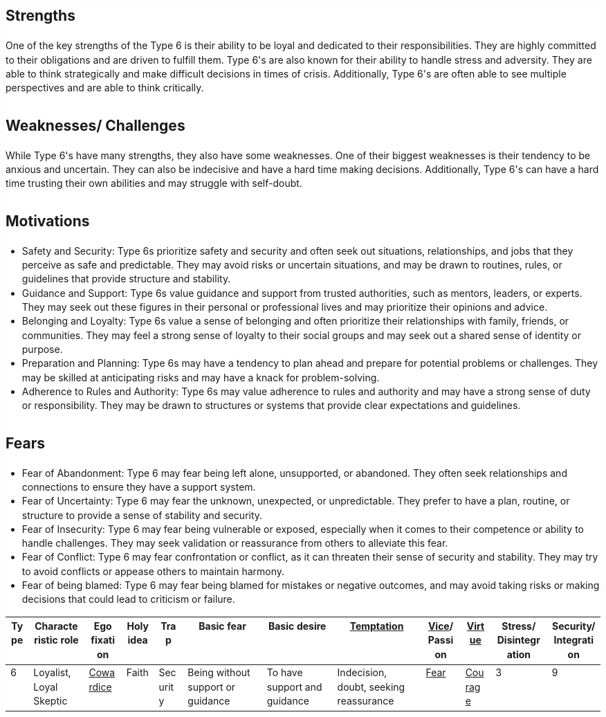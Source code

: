 ## Strengths

One of the key strengths of the Type 6 is their ability to be loyal and dedicated to their responsibilities. They are highly committed to their obligations and are driven to fulfill them. Type 6's are also known for their ability to handle stress and adversity. They are able to think strategically and make difficult decisions in times of crisis. Additionally, Type 6's are often able to see multiple perspectives and are able to think critically.

## Weaknesses/ Challenges

While Type 6's have many strengths, they also have some weaknesses. One of their biggest weaknesses is their tendency to be anxious and uncertain. They can also be indecisive and have a hard time making decisions. Additionally, Type 6's can have a hard time trusting their own abilities and may struggle with self-doubt.

## Motivations

- Safety and Security: Type 6s prioritize safety and security and often seek out situations, relationships, and jobs that they perceive as safe and predictable. They may avoid risks or uncertain situations, and may be drawn to routines, rules, or guidelines that provide structure and stability.
- Guidance and Support: Type 6s value guidance and support from trusted authorities, such as mentors, leaders, or experts. They may seek out these figures in their personal or professional lives and may prioritize their opinions and advice.
- Belonging and Loyalty: Type 6s value a sense of belonging and often prioritize their relationships with family, friends, or communities. They may feel a strong sense of loyalty to their social groups and may seek out a shared sense of identity or purpose.
- Preparation and Planning: Type 6s may have a tendency to plan ahead and prepare for potential problems or challenges. They may be skilled at anticipating risks and may have a knack for problem-solving.
- Adherence to Rules and Authority: Type 6s may value adherence to rules and authority and may have a strong sense of duty or responsibility. They may be drawn to structures or systems that provide clear expectations and guidelines.

## Fears

- Fear of Abandonment: Type 6 may fear being left alone, unsupported, or abandoned. They often seek relationships and connections to ensure they have a support system.
- Fear of Uncertainty: Type 6 may fear the unknown, unexpected, or unpredictable. They prefer to have a plan, routine, or structure to provide a sense of stability and security.
- Fear of Insecurity: Type 6 may fear being vulnerable or exposed, especially when it comes to their competence or ability to handle challenges. They may seek validation or reassurance from others to alleviate this fear.
- Fear of Conflict: Type 6 may fear confrontation or conflict, as it can threaten their sense of security and stability. They may try to avoid conflicts or appease others to maintain harmony.
- Fear of being blamed: Type 6 may fear being blamed for mistakes or negative outcomes, and may avoid taking risks or making decisions that could lead to criticism or failure.

<div class="scroll-table">

| Type | Characteristic role     | Ego fixation                                         | Holy idea | Trap     | Basic fear                        | Basic desire                 | [Temptation](https://en.wikipedia.org/wiki/Temptation) | [Vice](https://en.wikipedia.org/wiki/Seven_deadly_sins)/Passion | [Virtue](https://en.wikipedia.org/wiki/Virtue)   | Stress/ Disintegration | Security/ Integration |
| ---- | ----------------------- | ---------------------------------------------------- | --------- | -------- | --------------------------------- | ---------------------------- | ------------------------------------------------------ | --------------------------------------------------------------- | ------------------------------------------------ | ---------------------- | --------------------- |
| 6    | Loyalist, Loyal Skeptic | [Cowardice](https://en.wikipedia.org/wiki/Cowardice) | Faith     | Security | Being without support or guidance | To have support and guidance | Indecision, doubt, seeking reassurance                 | [Fear](https://en.wikipedia.org/wiki/Fear)                      | [Courage](https://en.wikipedia.org/wiki/Courage) | 3                      | 9                     |
